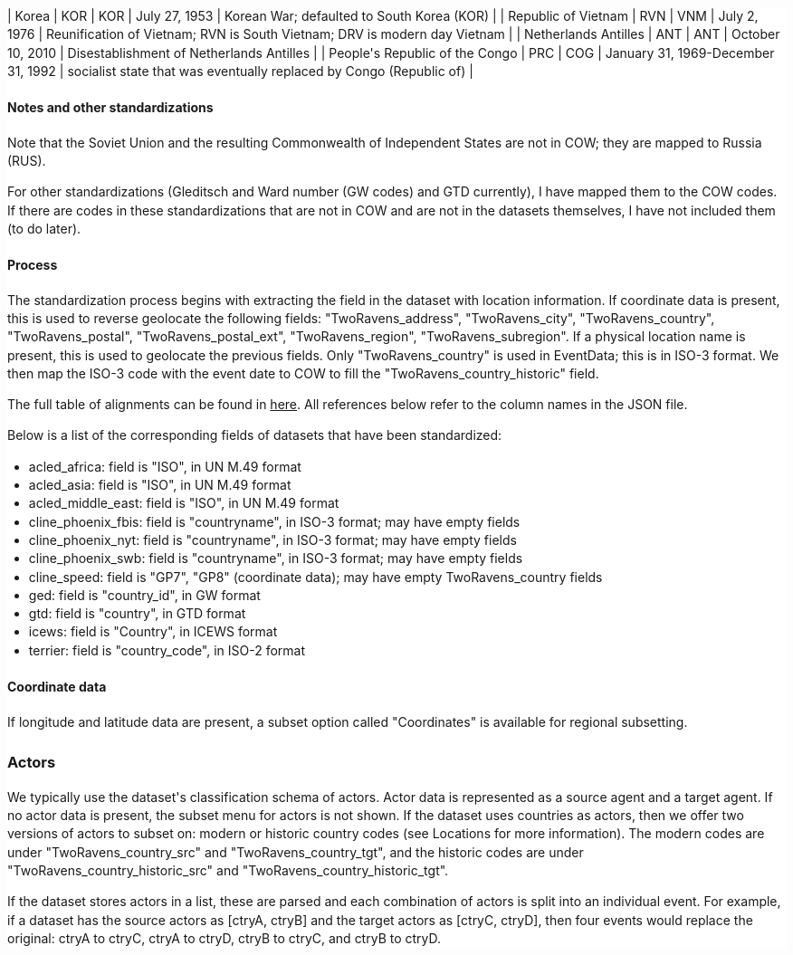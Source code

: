 | Korea                          | KOR | KOR   | July 27, 1953                      | Korean War; defaulted to South Korea (KOR)                                |
| Republic of Vietnam            | RVN | VNM   | July 2, 1976                       | Reunification of Vietnam; RVN is South Vietnam; DRV is modern day Vietnam |
| Netherlands Antilles           | ANT | ANT   | October 10, 2010                   | Disestablishment of Netherlands Antilles                                  |
| People's Republic of the Congo | PRC | COG   | January 31, 1969-December 31, 1992 | socialist state that was eventually replaced by Congo (Republic of)       |

#### Notes and other standardizations
Note that the Soviet Union and the resulting Commonwealth of Independent States are not in COW; they are mapped to Russia (RUS).

For other standardizations (Gleditsch and Ward number (GW codes) and GTD currently), I have mapped them to the COW codes. If there are codes in these standardizations that are not in COW and are not in the datasets themselves, I have not included them (to do later).

#### Process
The standardization process begins with extracting the field in the dataset with location information. If coordinate data is present, this is used to reverse geolocate the following fields: "TwoRavens_address", "TwoRavens_city", "TwoRavens_country", "TwoRavens_postal", "TwoRavens_postal_ext", "TwoRavens_region", "TwoRavens_subregion". If a physical location name is present, this is used to geolocate the previous fields. Only "TwoRavens_country" is used in EventData; this is in ISO-3 format. We then map the ISO-3 code with the event date to COW to fill the "TwoRavens_country_historic" field.

The full table of alignments can be found in [here](../tworavens_apps/eventdata_queries/alignments/country_cow_aligned.json). All references below refer to the column names in the JSON file.

Below is a list of the corresponding fields of datasets that have been standardized:
- acled_africa: field is "ISO", in UN M.49 format
- acled_asia: field is "ISO", in UN M.49 format
- acled_middle_east: field is "ISO", in UN M.49 format
- cline_phoenix_fbis: field is "countryname", in ISO-3 format; may have empty fields
- cline_phoenix_nyt: field is "countryname", in ISO-3 format; may have empty fields
- cline_phoenix_swb: field is "countryname", in ISO-3 format; may have empty fields
- cline_speed: field is "GP7", "GP8" (coordinate data); may have empty TwoRavens_country fields
- ged: field is "country_id", in GW format
- gtd: field is "country", in GTD format
- icews: field is "Country", in ICEWS format
- terrier: field is "country_code", in ISO-2 format

#### Coordinate data
If longitude and latitude data are present, a subset option called "Coordinates" is available for regional subsetting.

### Actors
We typically use the dataset's classification schema of actors. Actor data is represented as a source agent and a target agent. If no actor data is present, the subset menu for actors is not shown. If the dataset uses countries as actors, then we offer two versions of actors to subset on: modern or historic country codes (see Locations for more information). The modern codes are under "TwoRavens_country_src" and "TwoRavens_country_tgt", and the historic codes are under "TwoRavens_country_historic_src" and "TwoRavens_country_historic_tgt".

If the dataset stores actors in a list, these are parsed and each combination of actors is split into an individual event. For example, if a dataset has the source actors as [ctryA, ctryB] and the target actors as [ctryC, ctryD], then four events would replace the original: ctryA to ctryC, ctryA to ctryD, ctryB to ctryC, and ctryB to ctryD.
